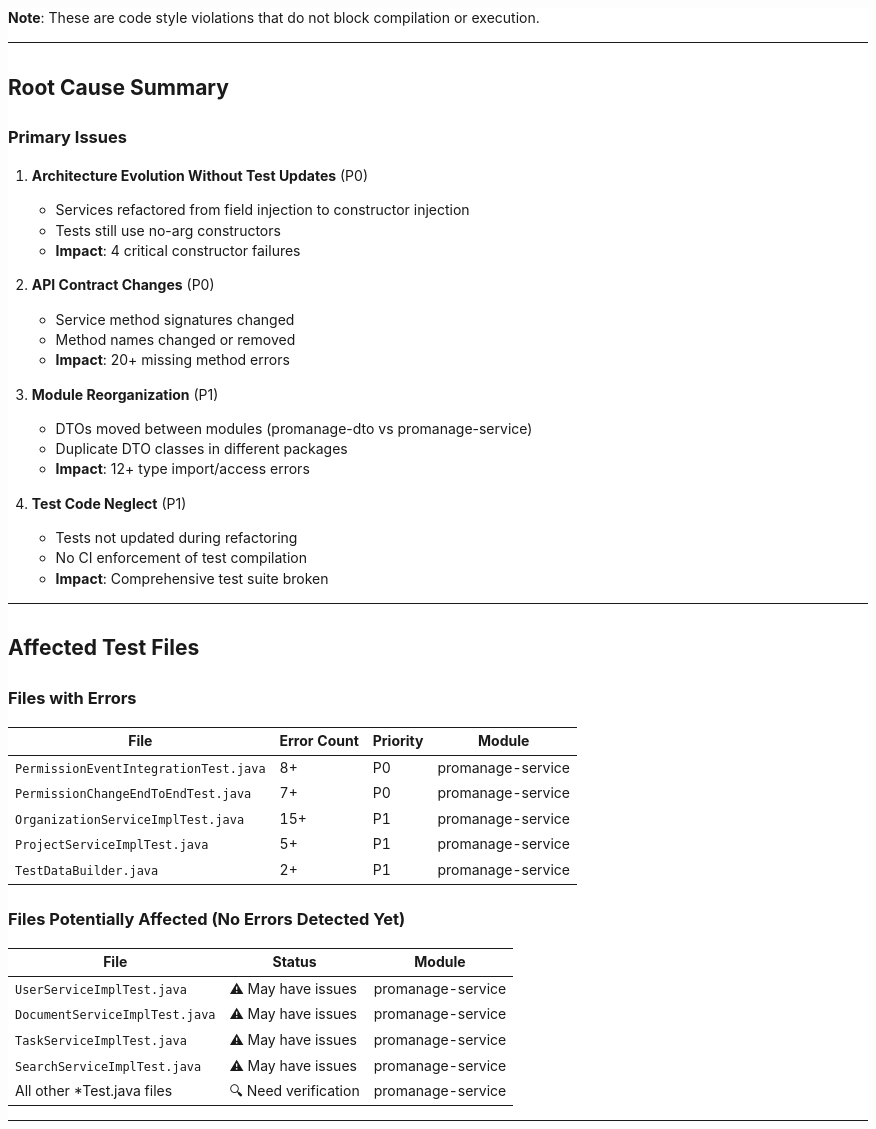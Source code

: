 **Note**: These are code style violations that do not block compilation or execution.

---

## Root Cause Summary

### Primary Issues

1. **Architecture Evolution Without Test Updates** (P0)
   - Services refactored from field injection to constructor injection
   - Tests still use no-arg constructors
   - **Impact**: 4 critical constructor failures

2. **API Contract Changes** (P0)
   - Service method signatures changed
   - Method names changed or removed
   - **Impact**: 20+ missing method errors

3. **Module Reorganization** (P1)
   - DTOs moved between modules (promanage-dto vs promanage-service)
   - Duplicate DTO classes in different packages
   - **Impact**: 12+ type import/access errors

4. **Test Code Neglect** (P1)
   - Tests not updated during refactoring
   - No CI enforcement of test compilation
   - **Impact**: Comprehensive test suite broken

---

## Affected Test Files

### Files with Errors

| File | Error Count | Priority | Module |
|------|-------------|----------|---------|
| `PermissionEventIntegrationTest.java` | 8+ | P0 | promanage-service |
| `PermissionChangeEndToEndTest.java` | 7+ | P0 | promanage-service |
| `OrganizationServiceImplTest.java` | 15+ | P1 | promanage-service |
| `ProjectServiceImplTest.java` | 5+ | P1 | promanage-service |
| `TestDataBuilder.java` | 2+ | P1 | promanage-service |

### Files Potentially Affected (No Errors Detected Yet)

| File | Status | Module |
|------|--------|---------|
| `UserServiceImplTest.java` | ⚠️ May have issues | promanage-service |
| `DocumentServiceImplTest.java` | ⚠️ May have issues | promanage-service |
| `TaskServiceImplTest.java` | ⚠️ May have issues | promanage-service |
| `SearchServiceImplTest.java` | ⚠️ May have issues | promanage-service |
| All other *Test.java files | 🔍 Need verification | promanage-service |

---